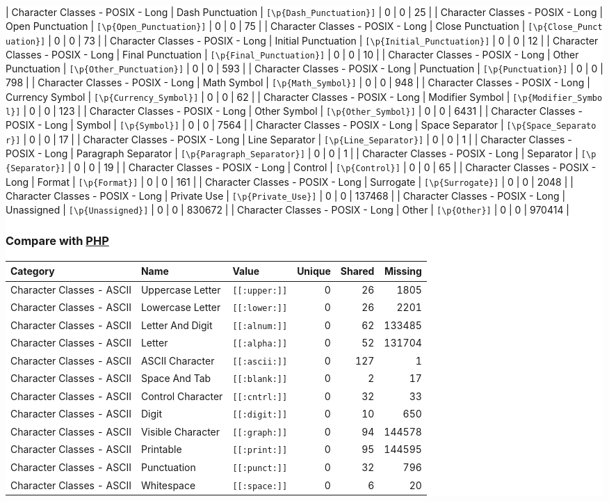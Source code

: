| Character Classes - POSIX - Long  | Dash Punctuation      | `[\p{Dash_Punctuation}]`      | 0       | 0      | 25      |
| Character Classes - POSIX - Long  | Open Punctuation      | `[\p{Open_Punctuation}]`      | 0       | 0      | 75      |
| Character Classes - POSIX - Long  | Close Punctuation     | `[\p{Close_Punctuation}]`     | 0       | 0      | 73      |
| Character Classes - POSIX - Long  | Initial Punctuation   | `[\p{Initial_Punctuation}]`   | 0       | 0      | 12      |
| Character Classes - POSIX - Long  | Final Punctuation     | `[\p{Final_Punctuation}]`     | 0       | 0      | 10      |
| Character Classes - POSIX - Long  | Other Punctuation     | `[\p{Other_Punctuation}]`     | 0       | 0      | 593     |
| Character Classes - POSIX - Long  | Punctuation           | `[\p{Punctuation}]`           | 0       | 0      | 798     |
| Character Classes - POSIX - Long  | Math Symbol           | `[\p{Math_Symbol}]`           | 0       | 0      | 948     |
| Character Classes - POSIX - Long  | Currency Symbol       | `[\p{Currency_Symbol}]`       | 0       | 0      | 62      |
| Character Classes - POSIX - Long  | Modifier Symbol       | `[\p{Modifier_Symbol}]`       | 0       | 0      | 123     |
| Character Classes - POSIX - Long  | Other Symbol          | `[\p{Other_Symbol}]`          | 0       | 0      | 6431    |
| Character Classes - POSIX - Long  | Symbol                | `[\p{Symbol}]`                | 0       | 0      | 7564    |
| Character Classes - POSIX - Long  | Space Separator       | `[\p{Space_Separator}]`       | 0       | 0      | 17      |
| Character Classes - POSIX - Long  | Line Separator        | `[\p{Line_Separator}]`        | 0       | 0      | 1       |
| Character Classes - POSIX - Long  | Paragraph Separator   | `[\p{Paragraph_Separator}]`   | 0       | 0      | 1       |
| Character Classes - POSIX - Long  | Separator             | `[\p{Separator}]`             | 0       | 0      | 19      |
| Character Classes - POSIX - Long  | Control               | `[\p{Control}]`               | 0       | 0      | 65      |
| Character Classes - POSIX - Long  | Format                | `[\p{Format}]`                | 0       | 0      | 161     |
| Character Classes - POSIX - Long  | Surrogate             | `[\p{Surrogate}]`             | 0       | 0      | 2048    |
| Character Classes - POSIX - Long  | Private Use           | `[\p{Private_Use}]`           | 0       | 0      | 137468  |
| Character Classes - POSIX - Long  | Unassigned            | `[\p{Unassigned}]`            | 0       | 0      | 830672  |
| Character Classes - POSIX - Long  | Other                 | `[\p{Other}]`                 | 0       | 0      | 970414  |

### Compare with [PHP](../php)

| Category                          | Name                  | Value                         | Unique  | Shared | Missing |
| :-------------------------------- | :-------------------- | :---------------------------- | ------: | -----: | ------: |
| Character Classes - ASCII         | Uppercase Letter      | `[[:upper:]]`                 | 0       | 26     | 1805    |
| Character Classes - ASCII         | Lowercase Letter      | `[[:lower:]]`                 | 0       | 26     | 2201    |
| Character Classes - ASCII         | Letter And Digit      | `[[:alnum:]]`                 | 0       | 62     | 133485  |
| Character Classes - ASCII         | Letter                | `[[:alpha:]]`                 | 0       | 52     | 131704  |
| Character Classes - ASCII         | ASCII Character       | `[[:ascii:]]`                 | 0       | 127    | 1       |
| Character Classes - ASCII         | Space And Tab         | `[[:blank:]]`                 | 0       | 2      | 17      |
| Character Classes - ASCII         | Control Character     | `[[:cntrl:]]`                 | 0       | 32     | 33      |
| Character Classes - ASCII         | Digit                 | `[[:digit:]]`                 | 0       | 10     | 650     |
| Character Classes - ASCII         | Visible Character     | `[[:graph:]]`                 | 0       | 94     | 144578  |
| Character Classes - ASCII         | Printable             | `[[:print:]]`                 | 0       | 95     | 144595  |
| Character Classes - ASCII         | Punctuation           | `[[:punct:]]`                 | 0       | 32     | 796     |
| Character Classes - ASCII         | Whitespace            | `[[:space:]]`                 | 0       | 6      | 20      |